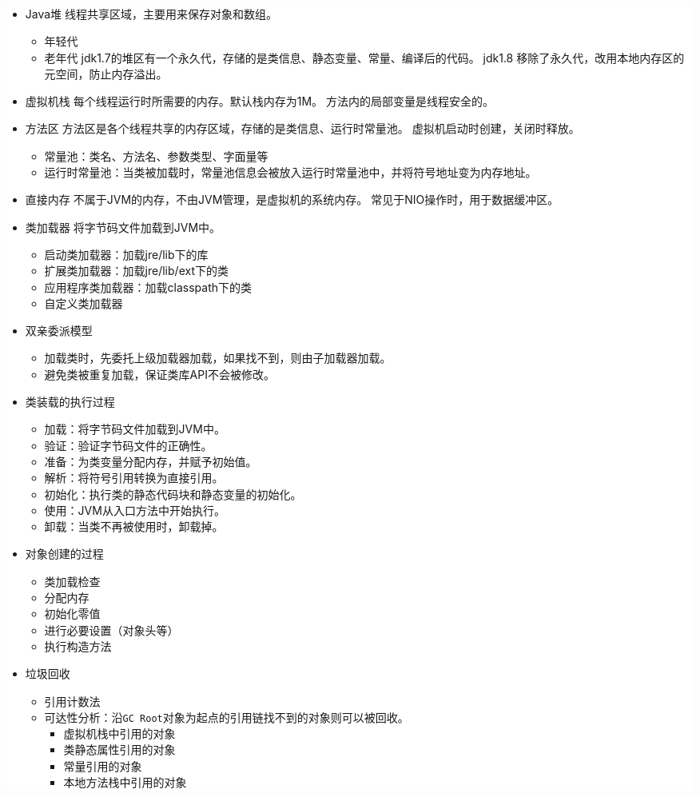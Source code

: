 
- Java堆
线程共享区域，主要用来保存对象和数组。
    - 年轻代
    - 老年代
jdk1.7的堆区有一个永久代，存储的是类信息、静态变量、常量、编译后的代码。
jdk1.8 移除了永久代，改用本地内存区的元空间，防止内存溢出。

- 虚拟机栈
每个线程运行时所需要的内存。默认栈内存为1M。
方法内的局部变量是线程安全的。

- 方法区
方法区是各个线程共享的内存区域，存储的是类信息、运行时常量池。
虚拟机启动时创建，关闭时释放。
    - 常量池：类名、方法名、参数类型、字面量等
    - 运行时常量池：当类被加载时，常量池信息会被放入运行时常量池中，并将符号地址变为内存地址。

- 直接内存
不属于JVM的内存，不由JVM管理，是虚拟机的系统内存。
常见于NIO操作时，用于数据缓冲区。

- 类加载器
将字节码文件加载到JVM中。
    - 启动类加载器：加载jre/lib下的库
    - 扩展类加载器：加载jre/lib/ext下的类
    - 应用程序类加载器：加载classpath下的类
    - 自定义类加载器

- 双亲委派模型
    - 加载类时，先委托上级加载器加载，如果找不到，则由子加载器加载。
    - 避免类被重复加载，保证类库API不会被修改。

- 类装载的执行过程
    - 加载：将字节码文件加载到JVM中。
    - 验证：验证字节码文件的正确性。
    - 准备：为类变量分配内存，并赋予初始值。
    - 解析：将符号引用转换为直接引用。
    - 初始化：执行类的静态代码块和静态变量的初始化。
    - 使用：JVM从入口方法中开始执行。
    - 卸载：当类不再被使用时，卸载掉。

- 对象创建的过程
    - 类加载检查
    - 分配内存
    - 初始化零值
    - 进行必要设置（对象头等）
    - 执行构造方法

- 垃圾回收
    - 引用计数法
    - 可达性分析：沿`GC Root`对象为起点的引用链找不到的对象则可以被回收。
        - 虚拟机栈中引用的对象
        - 类静态属性引用的对象
        - 常量引用的对象
        - 本地方法栈中引用的对象
